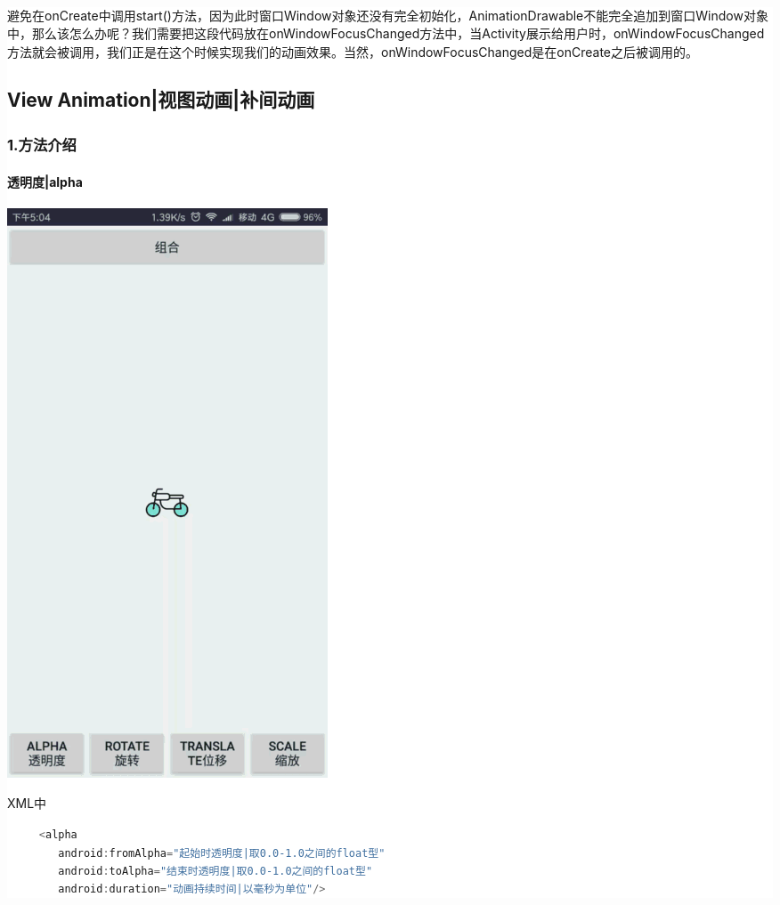 避免在onCreate中调用start()方法，因为此时窗口Window对象还没有完全初始化，AnimationDrawable不能完全追加到窗口Window对象中，那么该怎么办呢？我们需要把这段代码放在onWindowFocusChanged方法中，当Activity展示给用户时，onWindowFocusChanged方法就会被调用，我们正是在这个时候实现我们的动画效果。当然，onWindowFocusChanged是在onCreate之后被调用的。

## View Animation|视图动画|补间动画

### 1.方法介绍

#### 透明度|alpha

![](https://github.com/CoderGuoy/Android-Material-Design/blob/master/screenshots/alpha.gif)

XML中

```java
     <alpha
        android:fromAlpha="起始时透明度|取0.0-1.0之间的float型"
        android:toAlpha="结束时透明度|取0.0-1.0之间的float型"
        android:duration="动画持续时间|以毫秒为单位"/>
```
